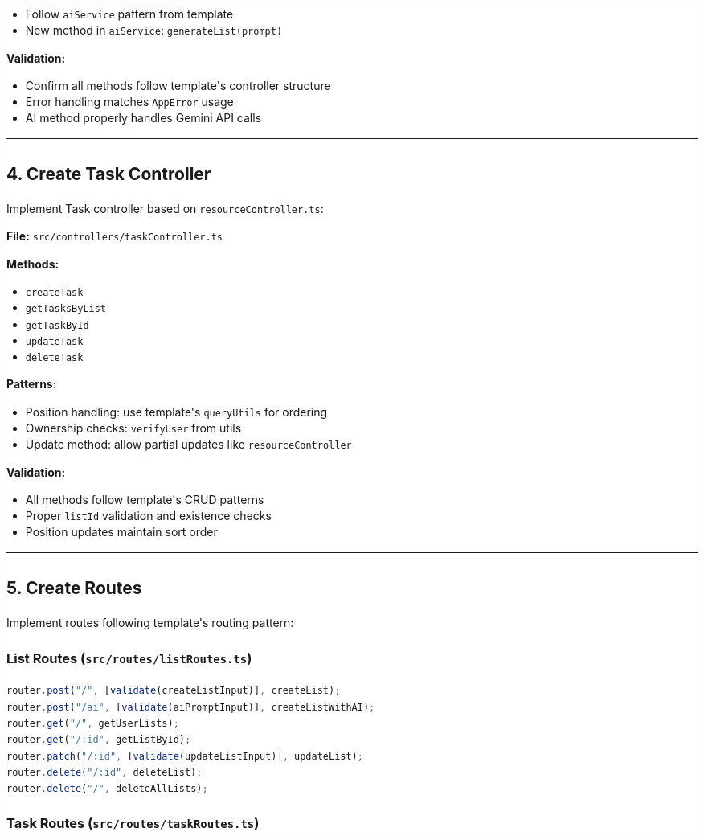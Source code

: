 - Follow `aiService` pattern from template
- New method in `aiService`: `generateList(prompt)`

**Validation:**

- Confirm all methods follow template's controller structure
- Error handling matches `AppError` usage
- AI method properly handles Gemini API calls

---

## 4. Create Task Controller

Implement Task controller based on `resourceController.ts`:

**File:** `src/controllers/taskController.ts`

**Methods:**

- `createTask`
- `getTasksByList`
- `getTaskById`
- `updateTask`
- `deleteTask`

**Patterns:**

- Position handling: use template's `queryUtils` for ordering
- Ownership checks: `verifyUser` from utils
- Update method: allow partial updates like `resourceController`

**Validation:**

- All methods follow template's CRUD patterns
- Proper `listId` validation and existence checks
- Position updates maintain sort order

---

## 5. Create Routes

Implement routes following template's routing pattern:

### List Routes (`src/routes/listRoutes.ts`)

```ts
router.post("/", [validate(createListInput)], createList);
router.post("/ai", [validate(aiPromptInput)], createListWithAI);
router.get("/", getUserLists);
router.get("/:id", getListById);
router.patch("/:id", [validate(updateListInput)], updateList);
router.delete("/:id", deleteList);
router.delete("/", deleteAllLists);
```

### Task Routes (`src/routes/taskRoutes.ts`)
